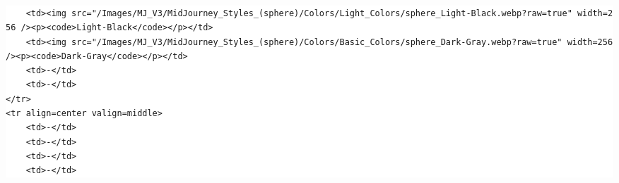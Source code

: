 		<td><img src="/Images/MJ_V3/MidJourney_Styles_(sphere)/Colors/Light_Colors/sphere_Light-Black.webp?raw=true" width=256 /><p><code>Light-Black</code></p></td>
		<td><img src="/Images/MJ_V3/MidJourney_Styles_(sphere)/Colors/Basic_Colors/sphere_Dark-Gray.webp?raw=true" width=256 /><p><code>Dark-Gray</code></p></td>
		<td>-</td>
		<td>-</td>
	</tr>
	<tr align=center valign=middle>
		<td>-</td>
		<td>-</td>
		<td>-</td>
		<td>-</td>